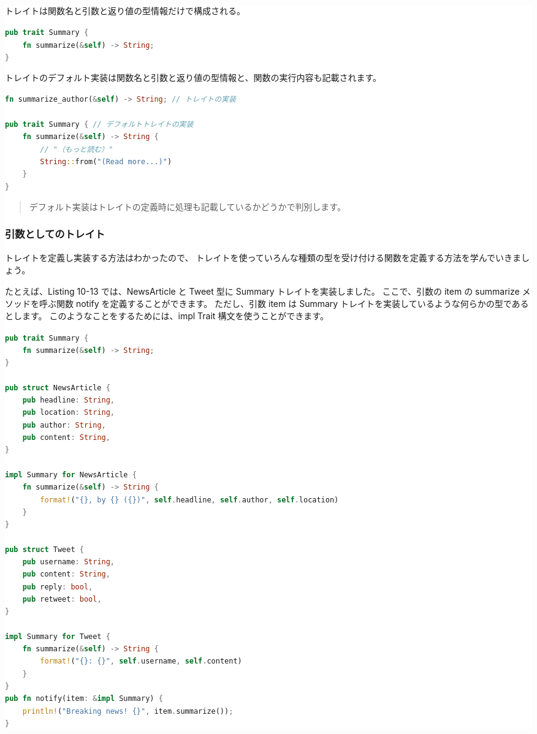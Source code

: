 トレイトは関数名と引数と返り値の型情報だけで構成される。

```rust
pub trait Summary {
    fn summarize(&self) -> String;
}
```

トレイトのデフォルト実装は関数名と引数と返り値の型情報と、関数の実行内容も記載されます。

```rust
fn summarize_author(&self) -> String; // トレイトの実装

pub trait Summary { // デフォルトトレイトの実装
    fn summarize(&self) -> String {
        // "（もっと読む）"
        String::from("(Read more...)")
    }
}
```

> デフォルト実装はトレイトの定義時に処理も記載しているかどうかで判別します。

### 引数としてのトレイト

トレイトを定義し実装する方法はわかったので、
トレイトを使っていろんな種類の型を受け付ける関数を定義する方法を学んでいきましょう。

たとえば、Listing 10-13 では、NewsArticle と Tweet 型に Summary トレイトを実装しました。
ここで、引数の item の summarize メソッドを呼ぶ関数 notify を定義することができます。
ただし、引数 item は Summary トレイトを実装しているような何らかの型であるとします。
このようなことをするためには、impl Trait 構文を使うことができます。

```rust
pub trait Summary {
    fn summarize(&self) -> String;
}

pub struct NewsArticle {
    pub headline: String,
    pub location: String,
    pub author: String,
    pub content: String,
}

impl Summary for NewsArticle {
    fn summarize(&self) -> String {
        format!("{}, by {} ({})", self.headline, self.author, self.location)
    }
}

pub struct Tweet {
    pub username: String,
    pub content: String,
    pub reply: bool,
    pub retweet: bool,
}

impl Summary for Tweet {
    fn summarize(&self) -> String {
        format!("{}: {}", self.username, self.content)
    }
}
pub fn notify(item: &impl Summary) {
    println!("Breaking news! {}", item.summarize());
}
```
